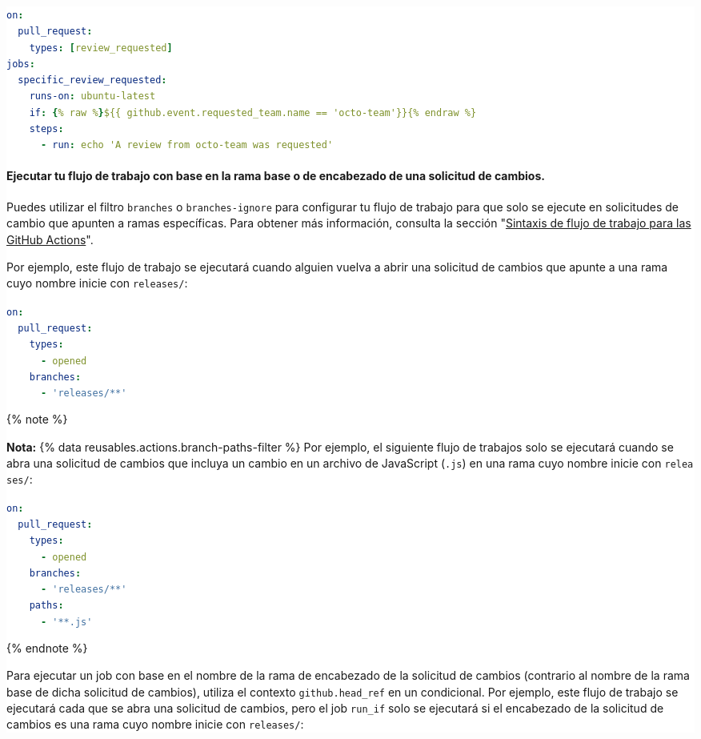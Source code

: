 ```yaml
on:
  pull_request:
    types: [review_requested]
jobs:
  specific_review_requested:
    runs-on: ubuntu-latest
    if: {% raw %}${{ github.event.requested_team.name == 'octo-team'}}{% endraw %}
    steps:
      - run: echo 'A review from octo-team was requested'
```

#### Ejecutar tu flujo de trabajo con base en la rama base o de encabezado de una solicitud de cambios.

Puedes utilizar el filtro `branches` o `branches-ignore` para configurar tu flujo de trabajo para que solo se ejecute en solicitudes de cambio que apunten a ramas específicas. Para obtener más información, consulta la sección "[Sintaxis de flujo de trabajo para las GitHub Actions](/actions/learn-github-actions/workflow-syntax-for-github-actions#onpull_requestpull_request_targetbranchesbranches-ignore)".

Por ejemplo, este flujo de trabajo se ejecutará cuando alguien vuelva a abrir una solicitud de cambios que apunte a una rama cuyo nombre inicie con `releases/`:

```yaml
on:
  pull_request:
    types:
      - opened
    branches:    
      - 'releases/**'
```

{% note %}

**Nota:** {% data reusables.actions.branch-paths-filter %} Por ejemplo, el siguiente flujo de trabajos solo se ejecutará cuando se abra una solicitud de cambios que incluya un cambio en un archivo de JavaScript (`.js`) en una rama cuyo nombre inicie con `releases/`:

```yaml
on:
  pull_request:
    types:
      - opened
    branches:    
      - 'releases/**'
    paths:
      - '**.js'
```

{% endnote %}

Para ejecutar un job con base en el nombre de la rama de encabezado de la solicitud de cambios (contrario al nombre de la rama base de dicha solicitud de cambios), utiliza el contexto `github.head_ref` en un condicional. Por ejemplo, este flujo de trabajo se ejecutará cada que se abra una solicitud de cambios, pero el job `run_if` solo se ejecutará si el encabezado de la solicitud de cambios es una rama cuyo nombre inicie con `releases/`:
